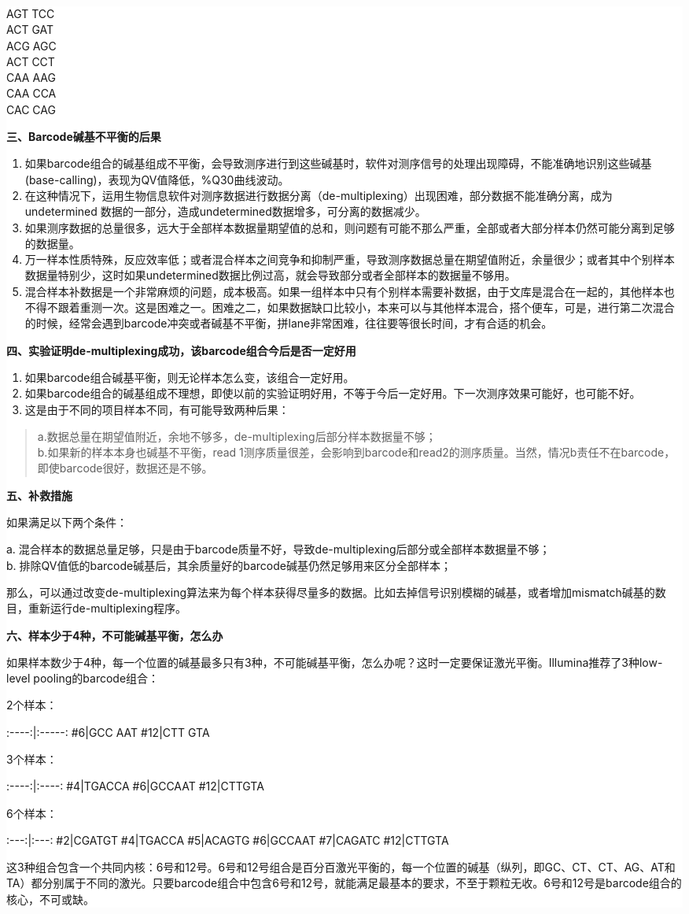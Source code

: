 AGT TCC       
ACT GAT        
ACG AGC       
ACT CCT       
CAA AAG        
CAA CCA         
CAC CAG        

**三、Barcode碱基不平衡的后果**

1. 如果barcode组合的碱基组成不平衡，会导致测序进行到这些碱基时，软件对测序信号的处理出现障碍，不能准确地识别这些碱基(base-calling)，表现为QV值降低，%Q30曲线波动。   
2. 在这种情况下，运用生物信息软件对测序数据进行数据分离（de-multiplexing）出现困难，部分数据不能准确分离，成为undetermined 数据的一部分，造成undetermined数据增多，可分离的数据减少。     
3. 如果测序数据的总量很多，远大于全部样本数据量期望值的总和，则问题有可能不那么严重，全部或者大部分样本仍然可能分离到足够的数据量。    
4. 万一样本性质特殊，反应效率低；或者混合样本之间竞争和抑制严重，导致测序数据总量在期望值附近，余量很少；或者其中个别样本数据量特别少，这时如果undetermined数据比例过高，就会导致部分或者全部样本的数据量不够用。   
5. 混合样本补数据是一个非常麻烦的问题，成本极高。如果一组样本中只有个别样本需要补数据，由于文库是混合在一起的，其他样本也不得不跟着重测一次。这是困难之一。困难之二，如果数据缺口比较小，本来可以与其他样本混合，搭个便车，可是，进行第二次混合的时候，经常会遇到barcode冲突或者碱基不平衡，拼lane非常困难，往往要等很长时间，才有合适的机会。

**四、实验证明de-multiplexing成功，该barcode组合今后是否一定好用**

1. 如果barcode组合碱基平衡，则无论样本怎么变，该组合一定好用。    
2. 如果barcode组合的碱基组成不理想，即使以前的实验证明好用，不等于今后一定好用。下一次测序效果可能好，也可能不好。   
3. 这是由于不同的项目样本不同，有可能导致两种后果：  

> a.数据总量在期望值附近，余地不够多，de-multiplexing后部分样本数据量不够；   
> b.如果新的样本本身也碱基不平衡，read 1测序质量很差，会影响到barcode和read2的测序质量。当然，情况b责任不在barcode，即使barcode很好，数据还是不够。

**五、补救措施**

如果满足以下两个条件：

a. 混合样本的数据总量足够，只是由于barcode质量不好，导致de-multiplexing后部分或全部样本数据量不够；    
b. 排除QV值低的barcode碱基后，其余质量好的barcode碱基仍然足够用来区分全部样本；

那么，可以通过改变de-multiplexing算法来为每个样本获得尽量多的数据。比如去掉信号识别模糊的碱基，或者增加mismatch碱基的数目，重新运行de-multiplexing程序。

**六、样本少于4种，不可能碱基平衡，怎么办**

如果样本数少于4种，每一个位置的碱基最多只有3种，不可能碱基平衡，怎么办呢？这时一定要保证激光平衡。Illumina推荐了3种low-level pooling的barcode组合：

2个样本：

:----:|:-----:
#6|GCC AAT
#12|CTT GTA


3个样本：

:----:|:----:
#4|TGACCA
#6|GCCAAT
#12|CTTGTA


6个样本：

:---:|:---:
#2|CGATGT
#4|TGACCA
#5|ACAGTG
#6|GCCAAT
#7|CAGATC
#12|CTTGTA

这3种组合包含一个共同内核：6号和12号。6号和12号组合是百分百激光平衡的，每一个位置的碱基（纵列，即GC、CT、CT、AG、AT和TA）都分别属于不同的激光。只要barcode组合中包含6号和12号，就能满足最基本的要求，不至于颗粒无收。6号和12号是barcode组合的核心，不可或缺。







